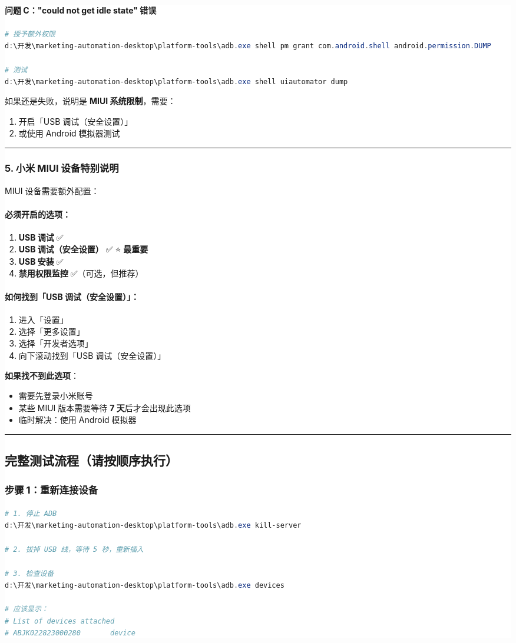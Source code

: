 #### 问题 C："could not get idle state" 错误

```powershell
# 授予额外权限
d:\开发\marketing-automation-desktop\platform-tools\adb.exe shell pm grant com.android.shell android.permission.DUMP

# 测试
d:\开发\marketing-automation-desktop\platform-tools\adb.exe shell uiautomator dump
```

如果还是失败，说明是 **MIUI 系统限制**，需要：
1. 开启「USB 调试（安全设置）」
2. 或使用 Android 模拟器测试

---

### 5. 小米 MIUI 设备特别说明

MIUI 设备需要额外配置：

#### 必须开启的选项：

1. **USB 调试** ✅
2. **USB 调试（安全设置）** ✅ ⭐ **最重要**
3. **USB 安装** ✅
4. **禁用权限监控** ✅（可选，但推荐）

#### 如何找到「USB 调试（安全设置）」：

1. 进入「设置」
2. 选择「更多设置」
3. 选择「开发者选项」
4. 向下滚动找到「USB 调试（安全设置）」

**如果找不到此选项**：
- 需要先登录小米账号
- 某些 MIUI 版本需要等待 **7 天**后才会出现此选项
- 临时解决：使用 Android 模拟器

---

## 完整测试流程（请按顺序执行）

### 步骤 1：重新连接设备

```powershell
# 1. 停止 ADB
d:\开发\marketing-automation-desktop\platform-tools\adb.exe kill-server

# 2. 拔掉 USB 线，等待 5 秒，重新插入

# 3. 检查设备
d:\开发\marketing-automation-desktop\platform-tools\adb.exe devices

# 应该显示：
# List of devices attached
# ABJK022823000280       device
```

